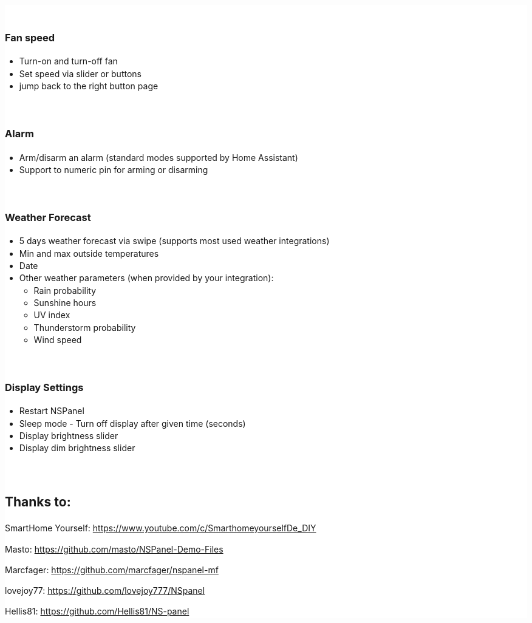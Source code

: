 &nbsp;
### Fan speed
- Turn-on and turn-off fan
- Set speed via slider or buttons
- jump back to the right button page

&nbsp;
### Alarm
- Arm/disarm an alarm (standard modes supported by Home Assistant)
- Support to numeric pin for arming or disarming


&nbsp;
### Weather Forecast
- 5 days weather forecast via swipe (supports most used weather integrations)
- Min and max outside temperatures
- Date
- Other weather parameters (when provided by your integration):
  - Rain probability
  - Sunshine hours
  - UV index
  - Thunderstorm probability
  - Wind speed

&nbsp;
### Display Settings
- Restart NSPanel
- Sleep mode - Turn off display after given time (seconds)
- Display brightness slider
- Display dim brightness slider


&nbsp;
## Thanks to:
SmartHome Yourself: https://www.youtube.com/c/SmarthomeyourselfDe_DIY

Masto: https://github.com/masto/NSPanel-Demo-Files

Marcfager:  https://github.com/marcfager/nspanel-mf

lovejoy77: https://github.com/lovejoy777/NSpanel

Hellis81: https://github.com/Hellis81/NS-panel

